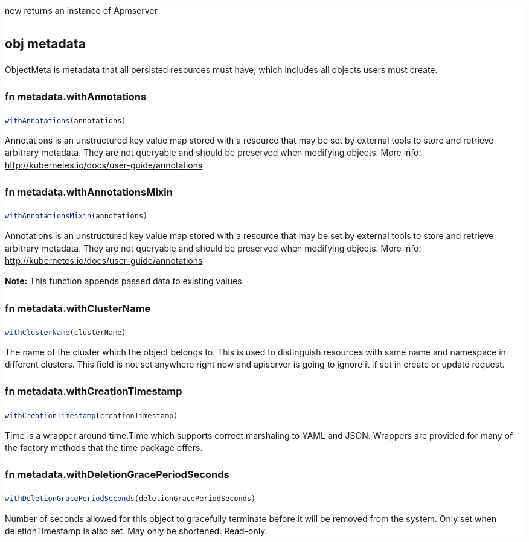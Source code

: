 new returns an instance of Apmserver

## obj metadata

ObjectMeta is metadata that all persisted resources must have, which includes all objects users must create.

### fn metadata.withAnnotations

```ts
withAnnotations(annotations)
```

Annotations is an unstructured key value map stored with a resource that may be set by external tools to store and retrieve arbitrary metadata. They are not queryable and should be preserved when modifying objects. More info: http://kubernetes.io/docs/user-guide/annotations

### fn metadata.withAnnotationsMixin

```ts
withAnnotationsMixin(annotations)
```

Annotations is an unstructured key value map stored with a resource that may be set by external tools to store and retrieve arbitrary metadata. They are not queryable and should be preserved when modifying objects. More info: http://kubernetes.io/docs/user-guide/annotations

**Note:** This function appends passed data to existing values

### fn metadata.withClusterName

```ts
withClusterName(clusterName)
```

The name of the cluster which the object belongs to. This is used to distinguish resources with same name and namespace in different clusters. This field is not set anywhere right now and apiserver is going to ignore it if set in create or update request.

### fn metadata.withCreationTimestamp

```ts
withCreationTimestamp(creationTimestamp)
```

Time is a wrapper around time.Time which supports correct marshaling to YAML and JSON.  Wrappers are provided for many of the factory methods that the time package offers.

### fn metadata.withDeletionGracePeriodSeconds

```ts
withDeletionGracePeriodSeconds(deletionGracePeriodSeconds)
```

Number of seconds allowed for this object to gracefully terminate before it will be removed from the system. Only set when deletionTimestamp is also set. May only be shortened. Read-only.
